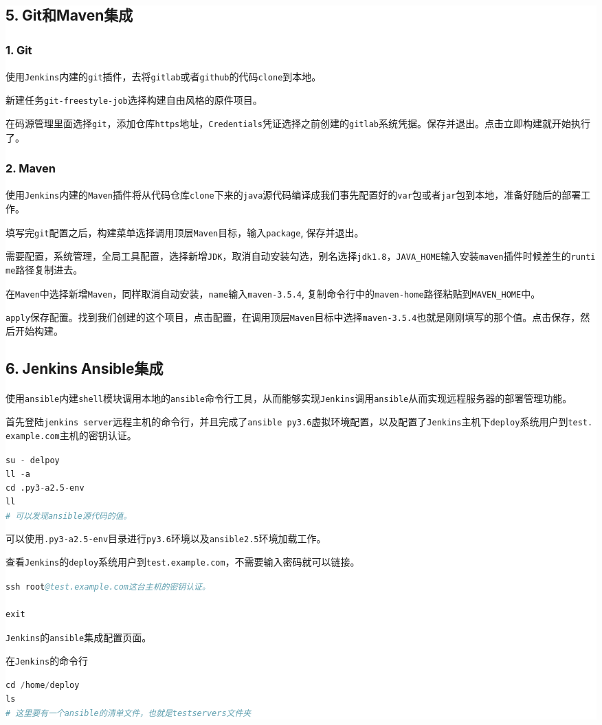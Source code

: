 ## 5. Git和Maven集成

### 1. Git

使用```Jenkins```内建的```git```插件，去将```gitlab```或者```github```的代码```clone```到本地。

新建任务```git-freestyle-job```选择构建自由风格的原件项目。

在码源管理里面选择```git```，添加仓库```https```地址，```Credentials```凭证选择之前创建的```gitlab```系统凭据。保存并退出。点击立即构建就开始执行了。

### 2. Maven

使用```Jenkins```内建的```Maven```插件将从代码仓库```clone```下来的```java```源代码编译成我们事先配置好的```var```包或者```jar```包到本地，准备好随后的部署工作。

填写完```git```配置之后，构建菜单选择调用顶层```Maven```目标，输入```package```, 保存并退出。

需要配置，系统管理，全局工具配置，选择新增```JDK```，取消自动安装勾选，别名选择```jdk1.8```，```JAVA_HOME```输入安装```maven```插件时候差生的```runtime```路径复制进去。

在```Maven```中选择新增```Maven```，同样取消自动安装，```name```输入```maven-3.5.4```, 复制命令行中的```maven-home```路径粘贴到```MAVEN_HOME```中。

```apply```保存配置。找到我们创建的这个项目，点击配置，在调用顶层```Maven```目标中选择```maven-3.5.4```也就是刚刚填写的那个值。点击保存，然后开始构建。

## 6. Jenkins Ansible集成

使用```ansible```内建```shell```模块调用本地的```ansible```命令行工具，从而能够实现```Jenkins```调用```ansible```从而实现远程服务器的部署管理功能。

首先登陆```jenkins server```远程主机的命令行，并且完成了```ansible py3.6```虚拟环境配置，以及配置了```Jenkins```主机下```deploy```系统用户到```test.example.com```主机的密钥认证。


```s
su - delpoy
ll -a
cd .py3-a2.5-env
ll
# 可以发现ansible源代码的值。
```
可以使用```.py3-a2.5-env```目录进行```py3.6```环境以及```ansible2.5```环境加载工作。

查看```Jenkins```的```deploy```系统用户到```test.example.com```，不需要输入密码就可以链接。

```s
ssh root@test.example.com这台主机的密钥认证。

exit
```

```Jenkins```的```ansible```集成配置页面。

在```Jenkins```的命令行

```s
cd /home/deploy
ls
# 这里要有一个ansible的清单文件，也就是testservers文件夹
```
